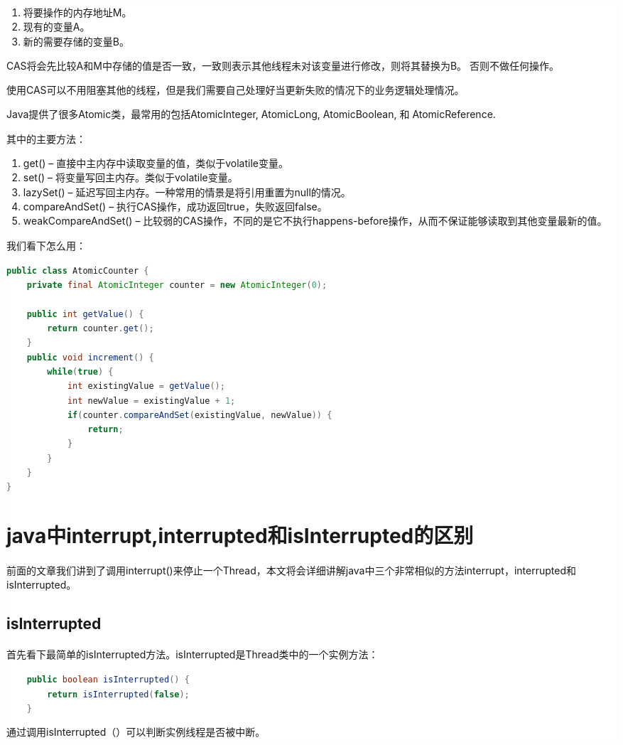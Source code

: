 1. 将要操作的内存地址M。
2. 现有的变量A。
3. 新的需要存储的变量B。

CAS将会先比较A和M中存储的值是否一致，一致则表示其他线程未对该变量进行修改，则将其替换为B。 否则不做任何操作。

使用CAS可以不用阻塞其他的线程，但是我们需要自己处理好当更新失败的情况下的业务逻辑处理情况。

Java提供了很多Atomic类，最常用的包括AtomicInteger, AtomicLong, AtomicBoolean, 和 AtomicReference.

其中的主要方法：

1. get() – 直接中主内存中读取变量的值，类似于volatile变量。
2. set() – 将变量写回主内存。类似于volatile变量。
3. lazySet() – 延迟写回主内存。一种常用的情景是将引用重置为null的情况。
4. compareAndSet() – 执行CAS操作，成功返回true，失败返回false。
5. weakCompareAndSet() – 比较弱的CAS操作，不同的是它不执行happens-before操作，从而不保证能够读取到其他变量最新的值。

我们看下怎么用：

```java
public class AtomicCounter {
    private final AtomicInteger counter = new AtomicInteger(0);

    public int getValue() {
        return counter.get();
    }
    public void increment() {
        while(true) {
            int existingValue = getValue();
            int newValue = existingValue + 1;
            if(counter.compareAndSet(existingValue, newValue)) {
                return;
            }
        }
    }
}
```

# java中interrupt,interrupted和isInterrupted的区别

前面的文章我们讲到了调用interrupt()来停止一个Thread，本文将会详细讲解java中三个非常相似的方法interrupt，interrupted和isInterrupted。

## isInterrupted

首先看下最简单的isInterrupted方法。isInterrupted是Thread类中的一个实例方法：

```java
    public boolean isInterrupted() {
        return isInterrupted(false);
    }
```

通过调用isInterrupted（）可以判断实例线程是否被中断。
